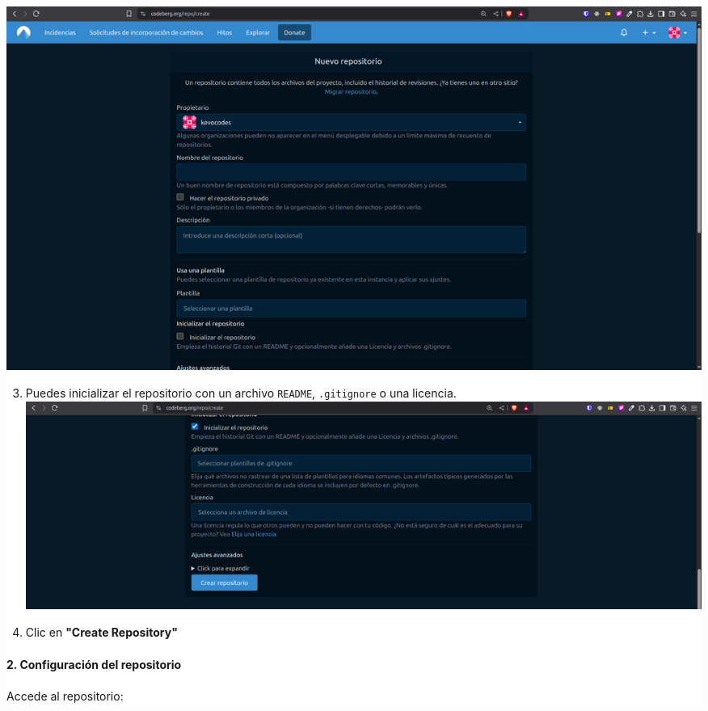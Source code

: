 ![New Repo form](./images/newrepoform.png)

3. Puedes inicializar el repositorio con un archivo `README`, `.gitignore` o una licencia.
![Add license](./images/addlicensecodeberg.png)

4. Clic en **"Create Repository"**

#### 2. Configuración del repositorio

Accede al repositorio: